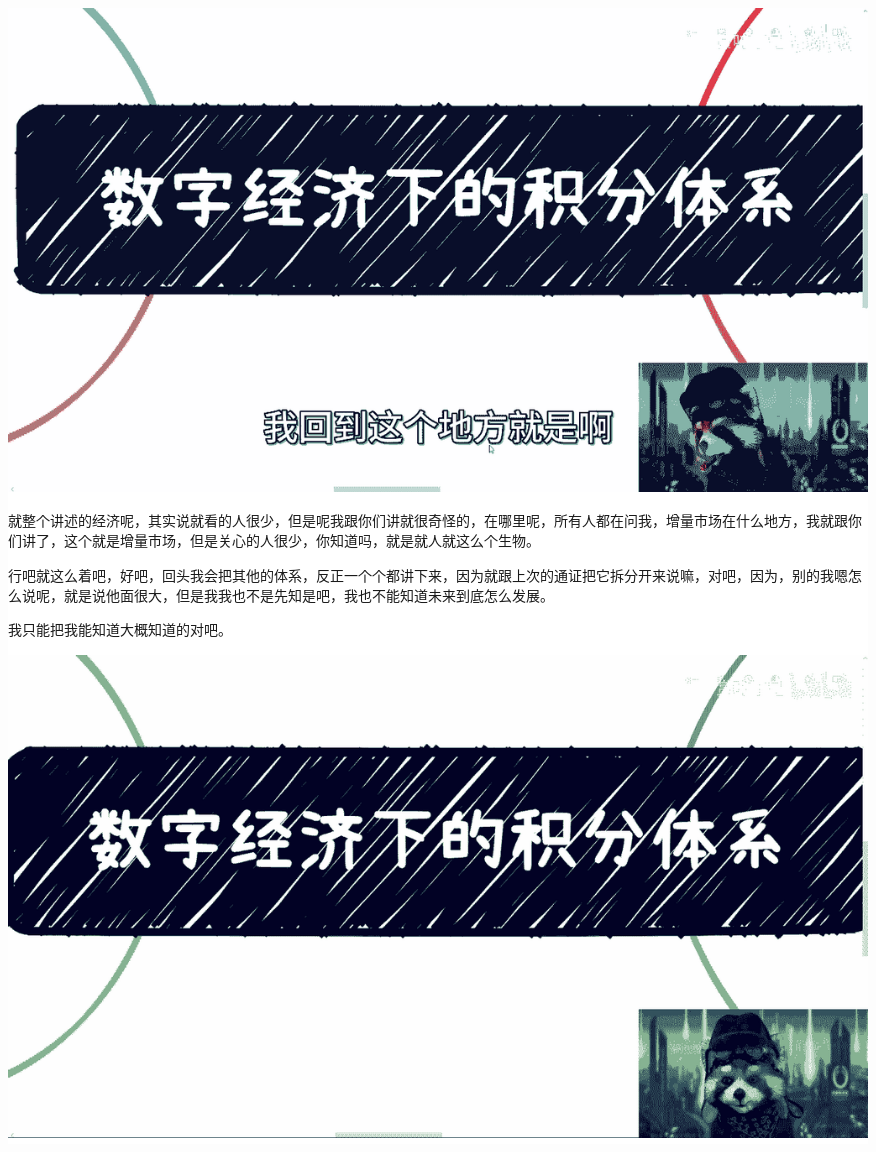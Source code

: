 ![](img/5ac9ba778c0ccb75259a9a0d2b395f5f_19.png)

就整个讲述的经济呢，其实说就看的人很少，但是呢我跟你们讲就很奇怪的，在哪里呢，所有人都在问我，增量市场在什么地方，我就跟你们讲了，这个就是增量市场，但是关心的人很少，你知道吗，就是就人就这么个生物。

行吧就这么着吧，好吧，回头我会把其他的体系，反正一个个都讲下来，因为就跟上次的通证把它拆分开来说嘛，对吧，因为，别的我嗯怎么说呢，就是说他面很大，但是我我也不是先知是吧，我也不能知道未来到底怎么发展。

我只能把我能知道大概知道的对吧。

![](img/5ac9ba778c0ccb75259a9a0d2b395f5f_21.png)